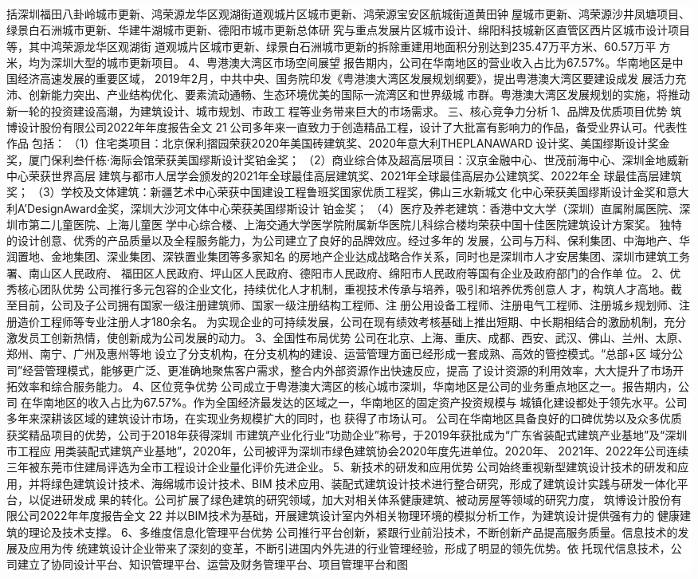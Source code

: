 括深圳福田八卦岭城市更新、鸿荣源龙华区观湖街道观城片区城市更新、鸿荣源宝安区航城街道黄田钟
屋城市更新、鸿荣源沙井凤塘项目、绿景白石洲城市更新、华建牛湖城市更新、德阳市城市更新总体研
究与重点发展片区城市设计、绵阳科技城新区直管区西片区城市设计项目等，其中鸿荣源龙华区观湖街
道观城片区城市更新、绿景白石洲城市更新的拆除重建用地面积分别达到235.47万平方米、60.57万平
方米，均为深圳大型的城市更新项目。
4、粤港澳大湾区市场空间展望
报告期内，公司在华南地区的营业收入占比为67.57%。华南地区是中国经济高速发展的重要区域，
2019年2月，中共中央、国务院印发《粤港澳大湾区发展规划纲要》，提出粤港澳大湾区要建设成发
展活力充沛、创新能力突出、产业结构优化、要素流动通畅、生态环境优美的国际一流湾区和世界级城
市群。粤港澳大湾区发展规划的实施，将推动新一轮的投资建设高潮，为建筑设计、城市规划、市政工
程等业务带来巨大的市场需求。
三、核心竞争力分析
1、品牌及优质项目优势
筑博设计股份有限公司2022年年度报告全文
21
公司多年来一直致力于创造精品工程，设计了大批富有影响力的作品，备受业界认可。代表性作品
包括：
（1）住宅类项目：北京保利摺园荣获2020年美国砖建筑奖、2020年意大利THEPLANAWARD
设计奖、美国缪斯设计奖金奖，厦门保利叁仟栋·海际会馆荣获美国缪斯设计奖铂金奖；
（2）商业综合体及超高层项目：汉京金融中心、世茂前海中心、深圳金地威新中心荣获世界高层
建筑与都市人居学会颁发的2021年全球最佳高层建筑奖、2021年全球最佳高层办公建筑奖、2022年全
球最佳高层建筑奖；
（3）学校及文体建筑：新疆艺术中心荣获中国建设工程鲁班奖国家优质工程奖，佛山三水新城文
化中心荣获美国缪斯设计金奖和意大利A’DesignAward金奖，深圳大沙河文体中心荣获美国缪斯设计
铂金奖；
（4）医疗及养老建筑：香港中文大学（深圳）直属附属医院、深圳市第二儿童医院、上海儿童医
学中心综合楼、上海交通大学医学院附属新华医院儿科综合楼均荣获中国十佳医院建筑设计方案奖。
独特的设计创意、优秀的产品质量以及全程服务能力，为公司建立了良好的品牌效应。经过多年的
发展，公司与万科、保利集团、中海地产、华润置地、金地集团、深业集团、深铁置业集团等多家知名
的房地产企业达成战略合作关系，同时也是深圳市人才安居集团、深圳市建筑工务署、南山区人民政府、
福田区人民政府、坪山区人民政府、德阳市人民政府、绵阳市人民政府等国有企业及政府部门的合作单
位。
2、优秀核心团队优势
公司推行多元包容的企业文化，持续优化人才机制，重视技术传承与培养，吸引和培养优秀创意人
才，构筑人才高地。截至目前，公司及子公司拥有国家一级注册建筑师、国家一级注册结构工程师、注
册公用设备工程师、注册电气工程师、注册城乡规划师、注册造价工程师等专业注册人才180余名。
为实现企业的可持续发展，公司在现有绩效考核基础上推出短期、中长期相结合的激励机制，充分
激发员工创新热情，使创新成为公司发展的动力。
3、全国性布局优势
公司在北京、上海、重庆、成都、西安、武汉、佛山、兰州、太原、郑州、南宁、广州及惠州等地
设立了分支机构，在分支机构的建设、运营管理方面已经形成一套成熟、高效的管控模式。“总部+区
域分公司”经营管理模式，能够更广泛、更准确地聚焦客户需求，整合内外部资源作出快速反应，提高
了设计资源的利用效率，大大提升了市场开拓效率和综合服务能力。
4、区位竞争优势
公司成立于粤港澳大湾区的核心城市深圳，华南地区是公司的业务重点地区之一。报告期内，公司
在华南地区的收入占比为67.57%。作为全国经济最发达的区域之一，华南地区的固定资产投资规模与
城镇化建设都处于领先水平。公司多年来深耕该区域的建筑设计市场，在实现业务规模扩大的同时，也
获得了市场认可。
公司在华南地区具备良好的口碑优势以及众多优质获奖精品项目的优势，公司于2018年获得深圳
市建筑产业化行业“功勋企业”称号，于2019年获批成为“广东省装配式建筑产业基地”及“深圳市工程应
用类装配式建筑产业基地”，2020年，公司被评为深圳市绿色建筑协会2020年度先进单位。2020年、
2021年、2022年公司连续三年被东莞市住建局评选为全市工程设计企业量化评价先进企业。
5、新技术的研发和应用优势
公司始终重视新型建筑设计技术的研发和应用，并将绿色建筑设计技术、海绵城市设计技术、BIM
技术应用、装配式建筑设计技术进行整合研究，形成了建筑设计实践与研发一体化平台，以促进研发成
果的转化。公司扩展了绿色建筑的研究领域，加大对相关体系健康建筑、被动房屋等领域的研究力度，
筑博设计股份有限公司2022年年度报告全文
22
并以BIM技术为基础，开展建筑设计室内外相关物理环境的模拟分析工作，为建筑设计提供强有力的
健康建筑的理论及技术支撑。
6、多维度信息化管理平台优势
公司推行平台创新，紧跟行业前沿技术，不断创新产品提高服务质量。信息技术的发展及应用为传
统建筑设计企业带来了深刻的变革，不断引进国内外先进的行业管理经验，形成了明显的领先优势。依
托现代信息技术，公司建立了协同设计平台、知识管理平台、运营及财务管理平台、项目管理平台和图